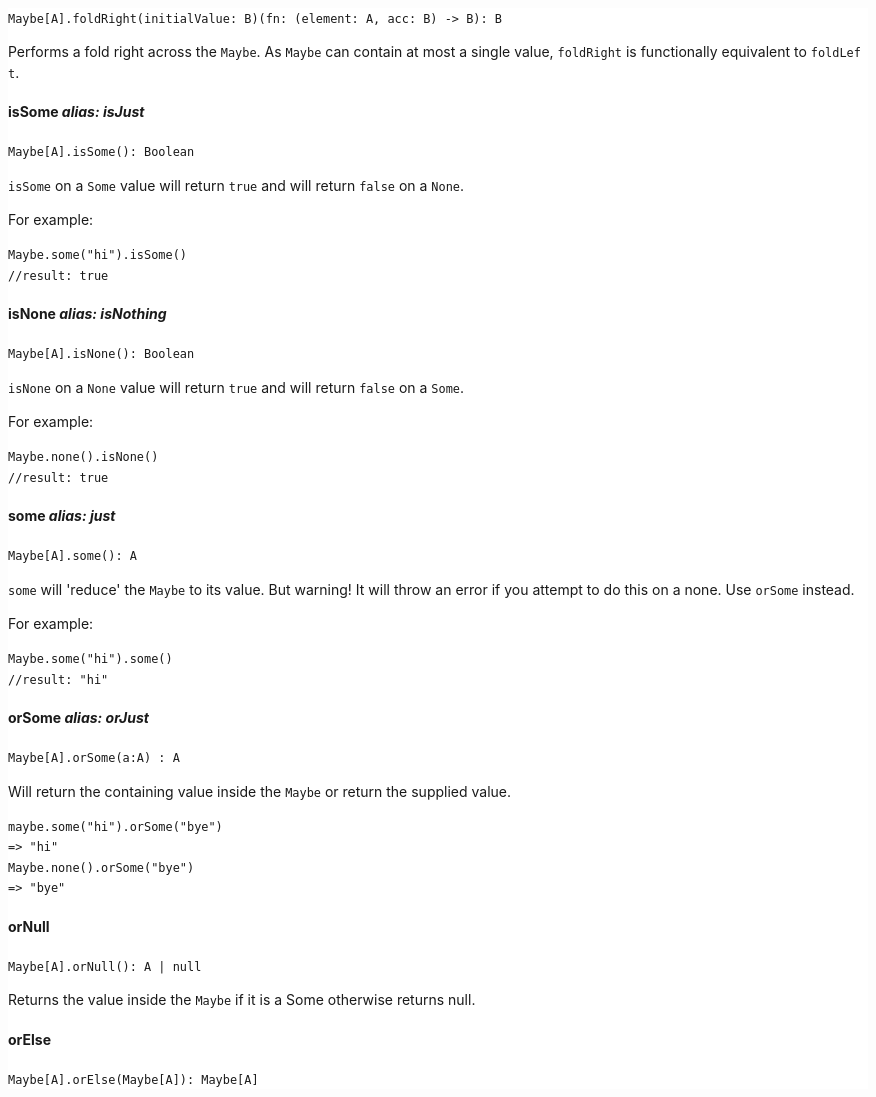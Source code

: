 	Maybe[A].foldRight(initialValue: B)(fn: (element: A, acc: B) -> B): B

Performs a fold right across the `Maybe`.  As `Maybe` can contain at most a single value, `foldRight` is functionally equivalent to `foldLeft`.


#### isSome *alias: isJust*

	Maybe[A].isSome(): Boolean

`isSome` on a `Some` value will return `true` and will return `false` on a `None`.

For example:

	Maybe.some("hi").isSome()
	//result: true


#### isNone *alias: isNothing*

	Maybe[A].isNone(): Boolean

`isNone` on a `None` value will return `true` and will return `false` on a `Some`.

For example:

	Maybe.none().isNone()
	//result: true

#### some *alias: just*

	Maybe[A].some(): A

`some` will 'reduce' the `Maybe` to its value.  But warning! It will throw an error if you attempt to do this on a none.  Use `orSome` instead.

For example:

	Maybe.some("hi").some()
	//result: "hi"

#### orSome *alias: orJust*

	Maybe[A].orSome(a:A) : A

Will return the containing value inside the `Maybe` or return the supplied value.

	maybe.some("hi").orSome("bye")
	=> "hi"
	Maybe.none().orSome("bye")
	=> "bye"

#### orNull

	Maybe[A].orNull(): A | null

Returns the value inside the `Maybe` if it is a Some otherwise returns null.

#### orElse

	Maybe[A].orElse(Maybe[A]): Maybe[A]


[functionalJava]: http://functionaljava.org/
[gitZip]: https://github.com/cwmyers/monet.js/archive/v0.8.10.zip
[gitTar]: https://github.com/cwmyers/monet.js/archive/v0.8.10.tar.gz
[bower]: http://bower.io
[npm]: https://www.npmjs.com/
[scalaz]: https://github.com/scalaz/scalaz